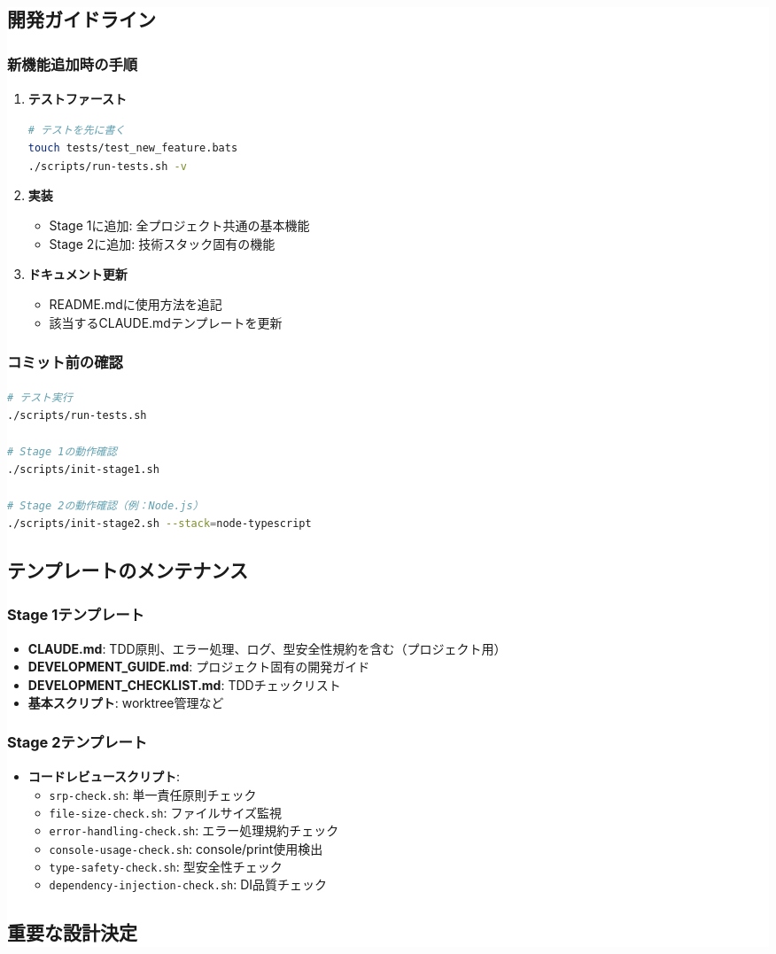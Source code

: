 ## 開発ガイドライン

### 新機能追加時の手順

1. **テストファースト**
   ```bash
   # テストを先に書く
   touch tests/test_new_feature.bats
   ./scripts/run-tests.sh -v
   ```

2. **実装**
   - Stage 1に追加: 全プロジェクト共通の基本機能
   - Stage 2に追加: 技術スタック固有の機能

3. **ドキュメント更新**
   - README.mdに使用方法を追記
   - 該当するCLAUDE.mdテンプレートを更新

### コミット前の確認

```bash
# テスト実行
./scripts/run-tests.sh

# Stage 1の動作確認
./scripts/init-stage1.sh

# Stage 2の動作確認（例：Node.js）
./scripts/init-stage2.sh --stack=node-typescript
```

## テンプレートのメンテナンス

### Stage 1テンプレート
- **CLAUDE.md**: TDD原則、エラー処理、ログ、型安全性規約を含む（プロジェクト用）
- **DEVELOPMENT_GUIDE.md**: プロジェクト固有の開発ガイド
- **DEVELOPMENT_CHECKLIST.md**: TDDチェックリスト
- **基本スクリプト**: worktree管理など

### Stage 2テンプレート
- **コードレビュースクリプト**:
  - `srp-check.sh`: 単一責任原則チェック
  - `file-size-check.sh`: ファイルサイズ監視
  - `error-handling-check.sh`: エラー処理規約チェック
  - `console-usage-check.sh`: console/print使用検出
  - `type-safety-check.sh`: 型安全性チェック
  - `dependency-injection-check.sh`: DI品質チェック

## 重要な設計決定
